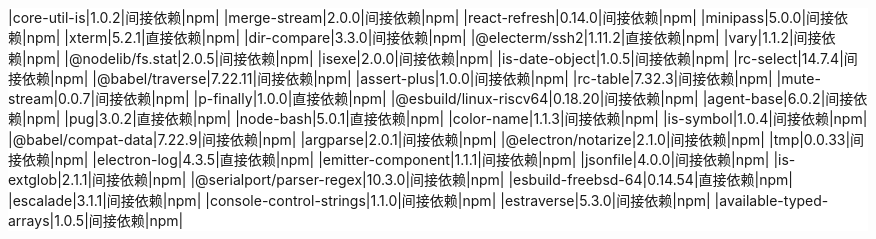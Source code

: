 |core-util-is|1.0.2|间接依赖|npm|
|merge-stream|2.0.0|间接依赖|npm|
|react-refresh|0.14.0|间接依赖|npm|
|minipass|5.0.0|间接依赖|npm|
|xterm|5.2.1|直接依赖|npm|
|dir-compare|3.3.0|间接依赖|npm|
|@electerm/ssh2|1.11.2|直接依赖|npm|
|vary|1.1.2|间接依赖|npm|
|@nodelib/fs.stat|2.0.5|间接依赖|npm|
|isexe|2.0.0|间接依赖|npm|
|is-date-object|1.0.5|间接依赖|npm|
|rc-select|14.7.4|间接依赖|npm|
|@babel/traverse|7.22.11|间接依赖|npm|
|assert-plus|1.0.0|间接依赖|npm|
|rc-table|7.32.3|间接依赖|npm|
|mute-stream|0.0.7|间接依赖|npm|
|p-finally|1.0.0|直接依赖|npm|
|@esbuild/linux-riscv64|0.18.20|间接依赖|npm|
|agent-base|6.0.2|间接依赖|npm|
|pug|3.0.2|直接依赖|npm|
|node-bash|5.0.1|直接依赖|npm|
|color-name|1.1.3|间接依赖|npm|
|is-symbol|1.0.4|间接依赖|npm|
|@babel/compat-data|7.22.9|间接依赖|npm|
|argparse|2.0.1|间接依赖|npm|
|@electron/notarize|2.1.0|间接依赖|npm|
|tmp|0.0.33|间接依赖|npm|
|electron-log|4.3.5|直接依赖|npm|
|emitter-component|1.1.1|间接依赖|npm|
|jsonfile|4.0.0|间接依赖|npm|
|is-extglob|2.1.1|间接依赖|npm|
|@serialport/parser-regex|10.3.0|间接依赖|npm|
|esbuild-freebsd-64|0.14.54|直接依赖|npm|
|escalade|3.1.1|间接依赖|npm|
|console-control-strings|1.1.0|间接依赖|npm|
|estraverse|5.3.0|间接依赖|npm|
|available-typed-arrays|1.0.5|间接依赖|npm|